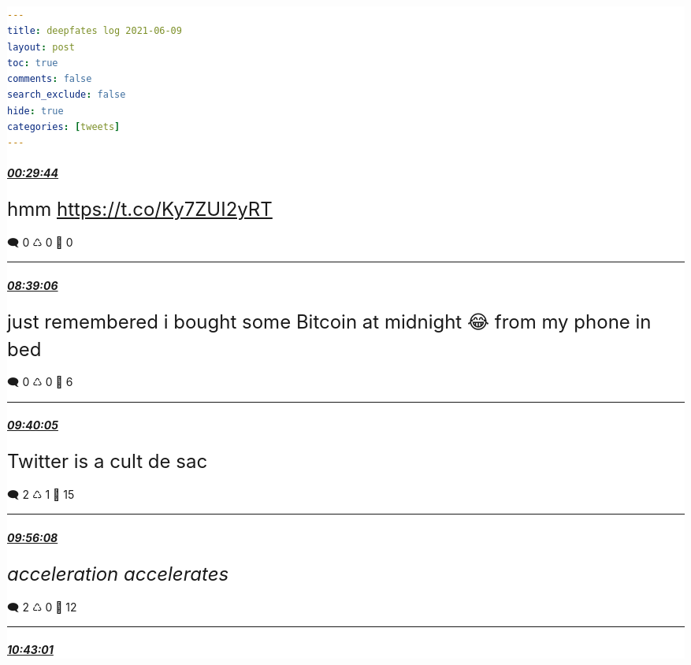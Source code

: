 ```yaml
---
title: deepfates log 2021-06-09
layout: post
toc: true
comments: false
search_exclude: false
hide: true
categories: [tweets]
---
```



#### <a href = "https://twitter.com/deepfates/status/1402513222251470856">*00:29:44*</a>

<font size="5">hmm   https://t.co/Ky7ZUI2yRT</font>



🗨️ 0 ♺ 0 🤍  0   

---
    
#### <a href = "https://twitter.com/deepfates/status/1402636377964036099">*08:39:06*</a>

<font size="5">just remembered i bought some Bitcoin at midnight 😂 from my phone in bed</font>



🗨️ 0 ♺ 0 🤍  6   

---
    
#### <a href = "https://twitter.com/deepfates/status/1402651723567702018">*09:40:05*</a>

<font size="5">Twitter is a cult de sac</font>



🗨️ 2 ♺ 1 🤍  15   

---
    
#### <a href = "https://twitter.com/deepfates/status/1402655764485914626">*09:56:08*</a>

<font size="5">*acceleration accelerates*</font>



🗨️ 2 ♺ 0 🤍  12   

---
    
#### <a href = "https://twitter.com/deepfates/status/1402667562312384515">*10:43:01*</a>
